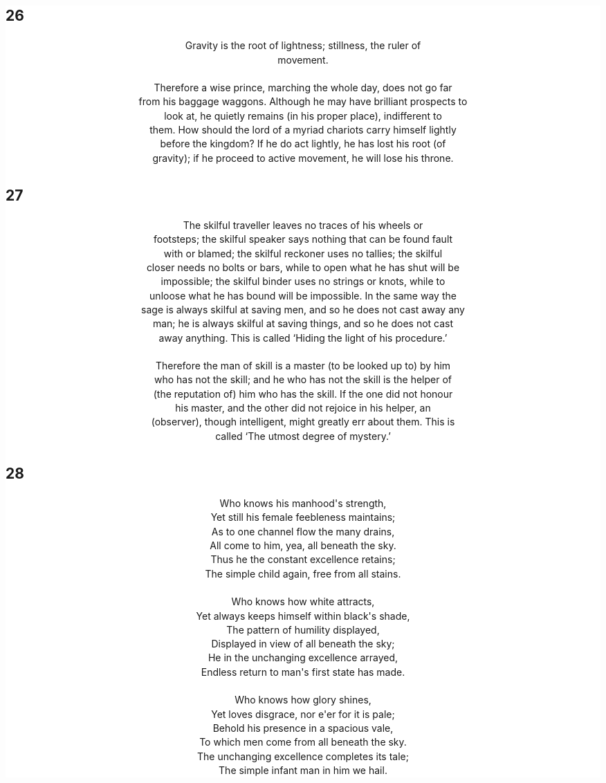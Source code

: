 <a id="c26"></a>

## 26

<p style="text-align:center;">
Gravity is the root of lightness; stillness, the ruler of<br>
movement.<br>
<br>
Therefore a wise prince, marching the whole day, does not go far<br>
from his baggage waggons. Although he may have brilliant prospects to<br>
look at, he quietly remains (in his proper place), indifferent to<br>
them. How should the lord of a myriad chariots carry himself lightly<br>
before the kingdom? If he do act lightly, he has lost his root (of<br>
gravity); if he proceed to active movement, he will lose his throne.<br>
</p>

<a id="c27"></a>

## 27

<p style="text-align:center;">
The skilful traveller leaves no traces of his wheels or<br>
footsteps; the skilful speaker says nothing that can be found fault<br>
with or blamed; the skilful reckoner uses no tallies; the skilful<br>
closer needs no bolts or bars, while to open what he has shut will be<br>
impossible; the skilful binder uses no strings or knots, while to<br>
unloose what he has bound will be impossible. In the same way the<br>
sage is always skilful at saving men, and so he does not cast away any<br>
man; he is always skilful at saving things, and so he does not cast<br>
away anything. This is called ‘Hiding the light of his procedure.’<br>
<br>
Therefore the man of skill is a master (to be looked up to) by him<br>
who has not the skill; and he who has not the skill is the helper of<br>
(the reputation of) him who has the skill. If the one did not honour<br>
his master, and the other did not rejoice in his helper, an<br>
(observer), though intelligent, might greatly err about them. This is<br>
called ‘The utmost degree of mystery.’<br>
</p>

<a id="c28"></a>

## 28

<p style="text-align:center;">
Who knows his manhood's strength,<br>
Yet still his female feebleness maintains;<br>
As to one channel flow the many drains,<br>
All come to him, yea, all beneath the sky.<br>
Thus he the constant excellence retains;<br>
The simple child again, free from all stains.<br>
<br>
Who knows how white attracts,<br>
Yet always keeps himself within black's shade,<br>
The pattern of humility displayed,<br>
Displayed in view of all beneath the sky;<br>
He in the unchanging excellence arrayed,<br>
Endless return to man's first state has made.<br>
<br>
Who knows how glory shines,<br>
Yet loves disgrace, nor e'er for it is pale;<br>
Behold his presence in a spacious vale,<br>
To which men come from all beneath the sky.<br>
The unchanging excellence completes its tale;<br>
The simple infant man in him we hail.<br>